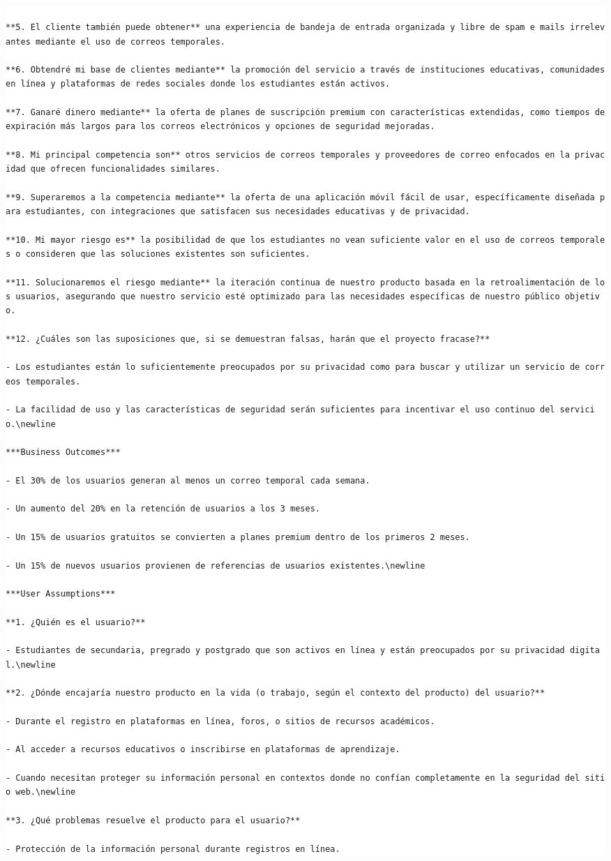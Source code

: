```

**5. El cliente también puede obtener** una experiencia de bandeja de entrada organizada y libre de spam e mails irrelevantes mediante el uso de correos temporales.

**6. Obtendré mi base de clientes mediante** la promoción del servicio a través de instituciones educativas, comunidades en línea y plataformas de redes sociales donde los estudiantes están activos.

**7. Ganaré dinero mediante** la oferta de planes de suscripción premium con características extendidas, como tiempos de expiración más largos para los correos electrónicos y opciones de seguridad mejoradas.

**8. Mi principal competencia son** otros servicios de correos temporales y proveedores de correo enfocados en la privacidad que ofrecen funcionalidades similares.

**9. Superaremos a la competencia mediante** la oferta de una aplicación móvil fácil de usar, específicamente diseñada para estudiantes, con integraciones que satisfacen sus necesidades educativas y de privacidad.

**10. Mi mayor riesgo es** la posibilidad de que los estudiantes no vean suficiente valor en el uso de correos temporales o consideren que las soluciones existentes son suficientes.

**11. Solucionaremos el riesgo mediante** la iteración continua de nuestro producto basada en la retroalimentación de los usuarios, asegurando que nuestro servicio esté optimizado para las necesidades específicas de nuestro público objetivo.

**12. ¿Cuáles son las suposiciones que, si se demuestran falsas, harán que el proyecto fracase?**

- Los estudiantes están lo suficientemente preocupados por su privacidad como para buscar y utilizar un servicio de correos temporales.

- La facilidad de uso y las características de seguridad serán suficientes para incentivar el uso continuo del servicio.\newline

***Business Outcomes***

- El 30% de los usuarios generan al menos un correo temporal cada semana.
 
- Un aumento del 20% en la retención de usuarios a los 3 meses.

- Un 15% de usuarios gratuitos se convierten a planes premium dentro de los primeros 2 meses.

- Un 15% de nuevos usuarios provienen de referencias de usuarios existentes.\newline

***User Assumptions***

**1. ¿Quién es el usuario?**
   
- Estudiantes de secundaria, pregrado y postgrado que son activos en línea y están preocupados por su privacidad digital.\newline

**2. ¿Dónde encajaría nuestro producto en la vida (o trabajo, según el contexto del producto) del usuario?**
   
- Durante el registro en plataformas en línea, foros, o sitios de recursos académicos.

- Al acceder a recursos educativos o inscribirse en plataformas de aprendizaje.
  
- Cuando necesitan proteger su información personal en contextos donde no confían completamente en la seguridad del sitio web.\newline

**3. ¿Qué problemas resuelve el producto para el usuario?**
   
- Protección de la información personal durante registros en línea.
```